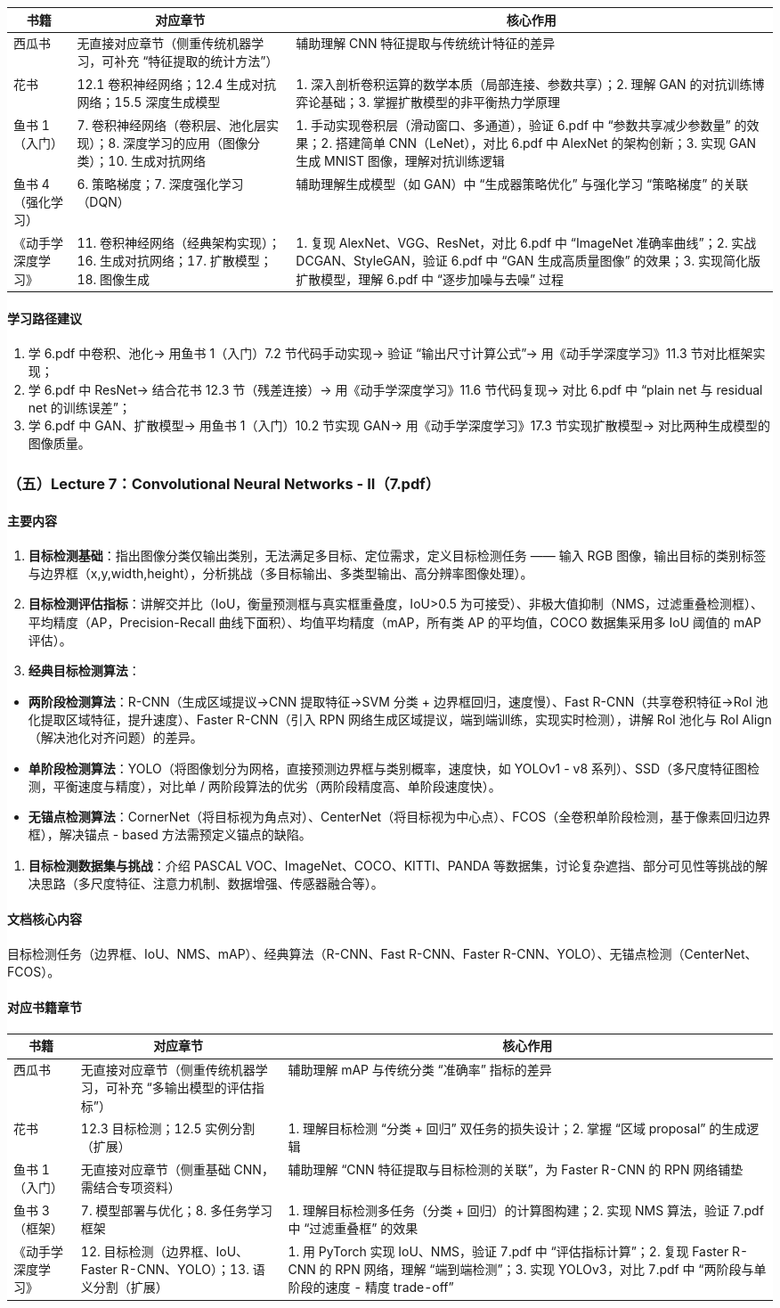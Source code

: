 | 书籍               | 对应章节                                                     | 核心作用                                                     |
| ------------------ | ------------------------------------------------------------ | ------------------------------------------------------------ |
| 西瓜书             | 无直接对应章节（侧重传统机器学习，可补充 “特征提取的统计方法”） | 辅助理解 CNN 特征提取与传统统计特征的差异                    |
| 花书               | 12.1 卷积神经网络；12.4 生成对抗网络；15.5 深度生成模型      | 1. 深入剖析卷积运算的数学本质（局部连接、参数共享）；2. 理解 GAN 的对抗训练博弈论基础；3. 掌握扩散模型的非平衡热力学原理 |
| 鱼书 1（入门）     | 7. 卷积神经网络（卷积层、池化层实现）；8. 深度学习的应用（图像分类）；10. 生成对抗网络 | 1. 手动实现卷积层（滑动窗口、多通道），验证 6.pdf 中 “参数共享减少参数量” 的效果；2. 搭建简单 CNN（LeNet），对比 6.pdf 中 AlexNet 的架构创新；3. 实现 GAN 生成 MNIST 图像，理解对抗训练逻辑 |
| 鱼书 4（强化学习） | 6. 策略梯度；7. 深度强化学习（DQN）                          | 辅助理解生成模型（如 GAN）中 “生成器策略优化” 与强化学习 “策略梯度” 的关联 |
| 《动手学深度学习》 | 11. 卷积神经网络（经典架构实现）；16. 生成对抗网络；17. 扩散模型；18. 图像生成 | 1. 复现 AlexNet、VGG、ResNet，对比 6.pdf 中 “ImageNet 准确率曲线”；2. 实战 DCGAN、StyleGAN，验证 6.pdf 中 “GAN 生成高质量图像” 的效果；3. 实现简化版扩散模型，理解 6.pdf 中 “逐步加噪与去噪” 过程 |

#### 学习路径建议

1. 学 6.pdf 中卷积、池化→ 用鱼书 1（入门）7.2 节代码手动实现→ 验证 “输出尺寸计算公式”→ 用《动手学深度学习》11.3 节对比框架实现；
2. 学 6.pdf 中 ResNet→ 结合花书 12.3 节（残差连接）→ 用《动手学深度学习》11.6 节代码复现→ 对比 6.pdf 中 “plain net 与 residual net 的训练误差”；
3. 学 6.pdf 中 GAN、扩散模型→ 用鱼书 1（入门）10.2 节实现 GAN→ 用《动手学深度学习》17.3 节实现扩散模型→ 对比两种生成模型的图像质量。

### （五）Lecture 7：Convolutional Neural Networks - II（7.pdf）

#### 主要内容

1.  **目标检测基础**：指出图像分类仅输出类别，无法满足多目标、定位需求，定义目标检测任务 —— 输入 RGB 图像，输出目标的类别标签与边界框（x,y,width,height），分析挑战（多目标输出、多类型输出、高分辨率图像处理）。

2.  **目标检测评估指标**：讲解交并比（IoU，衡量预测框与真实框重叠度，IoU>0.5 为可接受）、非极大值抑制（NMS，过滤重叠检测框）、平均精度（AP，Precision-Recall 曲线下面积）、均值平均精度（mAP，所有类 AP 的平均值，COCO 数据集采用多 IoU 阈值的 mAP 评估）。

3.  **经典目标检测算法**：

*   **两阶段检测算法**：R-CNN（生成区域提议→CNN 提取特征→SVM 分类 + 边界框回归，速度慢）、Fast R-CNN（共享卷积特征→RoI 池化提取区域特征，提升速度）、Faster R-CNN（引入 RPN 网络生成区域提议，端到端训练，实现实时检测），讲解 RoI 池化与 RoI Align（解决池化对齐问题）的差异。

*   **单阶段检测算法**：YOLO（将图像划分为网格，直接预测边界框与类别概率，速度快，如 YOLOv1 - v8 系列）、SSD（多尺度特征图检测，平衡速度与精度），对比单 / 两阶段算法的优劣（两阶段精度高、单阶段速度快）。

*   **无锚点检测算法**：CornerNet（将目标视为角点对）、CenterNet（将目标视为中心点）、FCOS（全卷积单阶段检测，基于像素回归边界框），解决锚点 - based 方法需预定义锚点的缺陷。

1.  **目标检测数据集与挑战**：介绍 PASCAL VOC、ImageNet、COCO、KITTI、PANDA 等数据集，讨论复杂遮挡、部分可见性等挑战的解决思路（多尺度特征、注意力机制、数据增强、传感器融合等）。

#### 文档核心内容

目标检测任务（边界框、IoU、NMS、mAP）、经典算法（R-CNN、Fast R-CNN、Faster R-CNN、YOLO）、无锚点检测（CenterNet、FCOS）。

#### 对应书籍章节

| 书籍               | 对应章节                                                     | 核心作用                                                     |
| ------------------ | ------------------------------------------------------------ | ------------------------------------------------------------ |
| 西瓜书             | 无直接对应章节（侧重传统机器学习，可补充 “多输出模型的评估指标”） | 辅助理解 mAP 与传统分类 “准确率” 指标的差异                  |
| 花书               | 12.3 目标检测；12.5 实例分割（扩展）                         | 1. 理解目标检测 “分类 + 回归” 双任务的损失设计；2. 掌握 “区域 proposal” 的生成逻辑 |
| 鱼书 1（入门）     | 无直接对应章节（侧重基础 CNN，需结合专项资料）               | 辅助理解 “CNN 特征提取与目标检测的关联”，为 Faster R-CNN 的 RPN 网络铺垫 |
| 鱼书 3（框架）     | 7. 模型部署与优化；8. 多任务学习框架                         | 1. 理解目标检测多任务（分类 + 回归）的计算图构建；2. 实现 NMS 算法，验证 7.pdf 中 “过滤重叠框” 的效果 |
| 《动手学深度学习》 | 12. 目标检测（边界框、IoU、Faster R-CNN、YOLO）；13. 语义分割（扩展） | 1. 用 PyTorch 实现 IoU、NMS，验证 7.pdf 中 “评估指标计算”；2. 复现 Faster R-CNN 的 RPN 网络，理解 “端到端检测”；3. 实现 YOLOv3，对比 7.pdf 中 “两阶段与单阶段的速度 - 精度 trade-off” |

